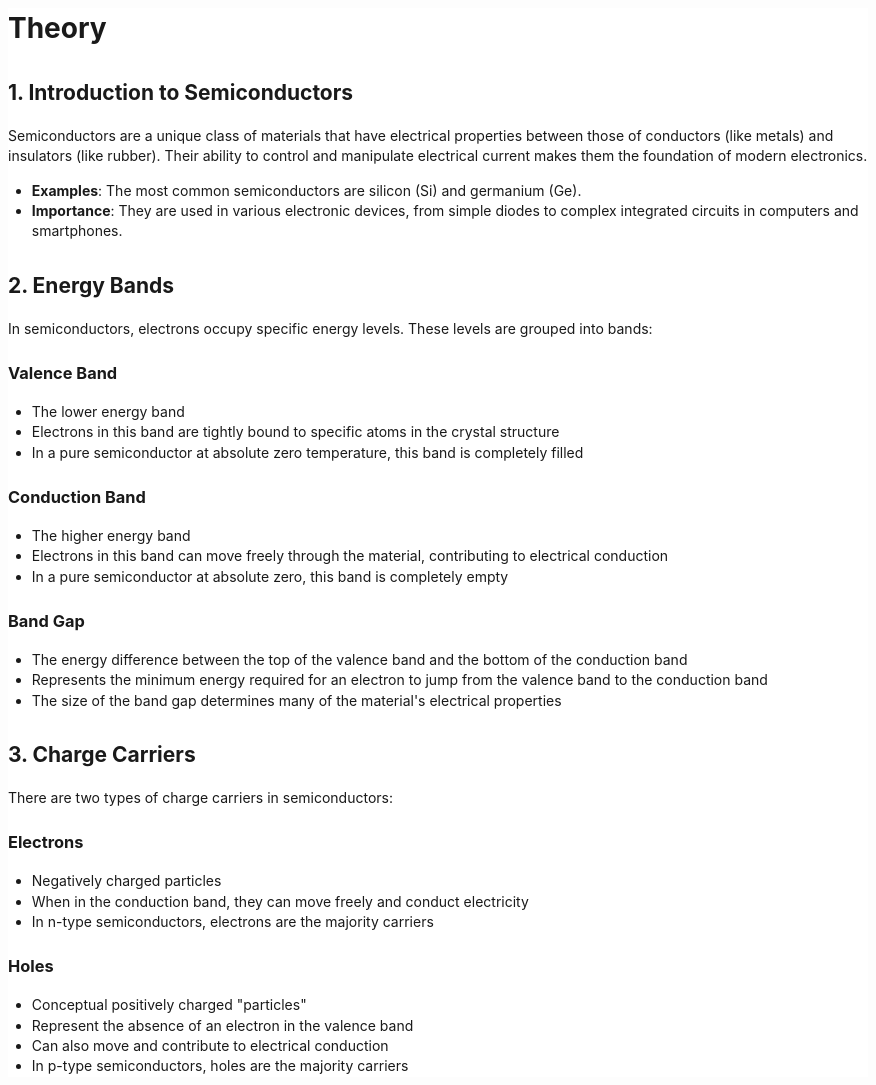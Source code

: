 # Theory

## 1. Introduction to Semiconductors

Semiconductors are a unique class of materials that have electrical properties between those of conductors (like metals) and insulators (like rubber). Their ability to control and manipulate electrical current makes them the foundation of modern electronics.

- **Examples**: The most common semiconductors are silicon (Si) and germanium (Ge).
- **Importance**: They are used in various electronic devices, from simple diodes to complex integrated circuits in computers and smartphones.

## 2. Energy Bands

In semiconductors, electrons occupy specific energy levels. These levels are grouped into bands:

### Valence Band
- The lower energy band
- Electrons in this band are tightly bound to specific atoms in the crystal structure
- In a pure semiconductor at absolute zero temperature, this band is completely filled

### Conduction Band
- The higher energy band
- Electrons in this band can move freely through the material, contributing to electrical conduction
- In a pure semiconductor at absolute zero, this band is completely empty

### Band Gap
- The energy difference between the top of the valence band and the bottom of the conduction band
- Represents the minimum energy required for an electron to jump from the valence band to the conduction band
- The size of the band gap determines many of the material's electrical properties

## 3. Charge Carriers

There are two types of charge carriers in semiconductors:

### Electrons
- Negatively charged particles
- When in the conduction band, they can move freely and conduct electricity
- In n-type semiconductors, electrons are the majority carriers

### Holes
- Conceptual positively charged "particles"
- Represent the absence of an electron in the valence band
- Can also move and contribute to electrical conduction
- In p-type semiconductors, holes are the majority carriers
